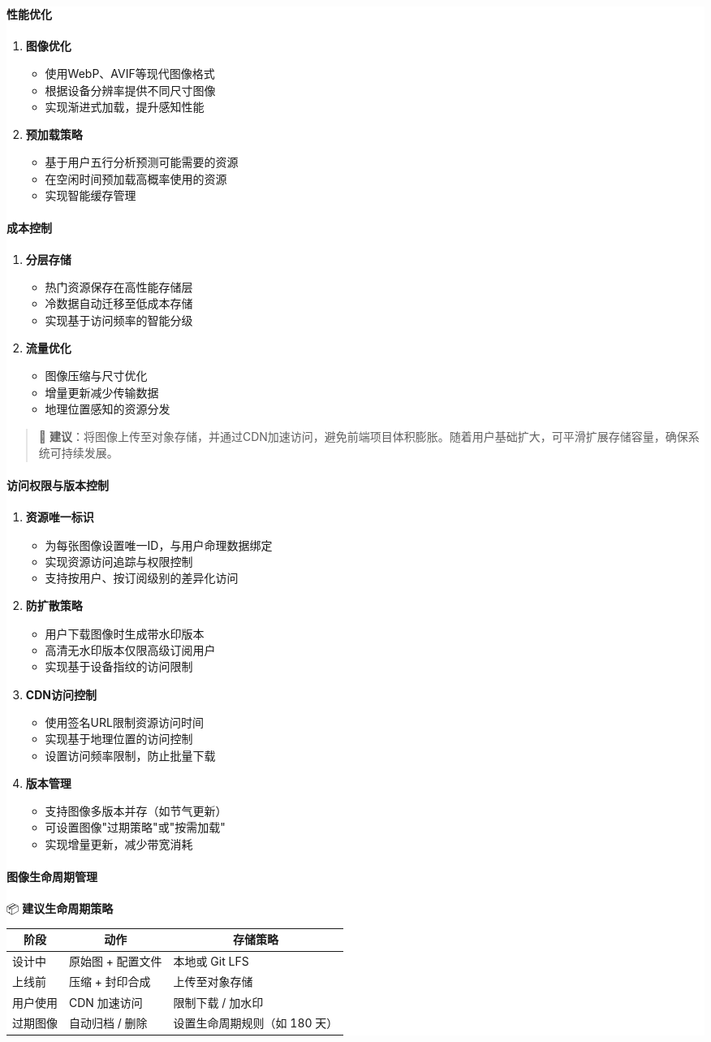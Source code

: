 #### 性能优化

1. **图像优化**
   - 使用WebP、AVIF等现代图像格式
   - 根据设备分辨率提供不同尺寸图像
   - 实现渐进式加载，提升感知性能

2. **预加载策略**
   - 基于用户五行分析预测可能需要的资源
   - 在空闲时间预加载高概率使用的资源
   - 实现智能缓存管理

#### 成本控制

1. **分层存储**
   - 热门资源保存在高性能存储层
   - 冷数据自动迁移至低成本存储
   - 实现基于访问频率的智能分级

2. **流量优化**
   - 图像压缩与尺寸优化
   - 增量更新减少传输数据
   - 地理位置感知的资源分发

> 📌 **建议**：将图像上传至对象存储，并通过CDN加速访问，避免前端项目体积膨胀。随着用户基础扩大，可平滑扩展存储容量，确保系统可持续发展。

#### 访问权限与版本控制

1. **资源唯一标识**
   - 为每张图像设置唯一ID，与用户命理数据绑定
   - 实现资源访问追踪与权限控制
   - 支持按用户、按订阅级别的差异化访问

2. **防扩散策略**
   - 用户下载图像时生成带水印版本
   - 高清无水印版本仅限高级订阅用户
   - 实现基于设备指纹的访问限制

3. **CDN访问控制**
   - 使用签名URL限制资源访问时间
   - 实现基于地理位置的访问控制
   - 设置访问频率限制，防止批量下载

4. **版本管理**
   - 支持图像多版本并存（如节气更新）
   - 可设置图像"过期策略"或"按需加载"
   - 实现增量更新，减少带宽消耗

#### 图像生命周期管理

📦 **建议生命周期策略**

| 阶段 | 动作 | 存储策略 |
|------|------|----------|
| 设计中 | 原始图 + 配置文件 | 本地或 Git LFS |
| 上线前 | 压缩 + 封印合成 | 上传至对象存储 |
| 用户使用 | CDN 加速访问 | 限制下载 / 加水印 |
| 过期图像 | 自动归档 / 删除 | 设置生命周期规则（如 180 天） |
